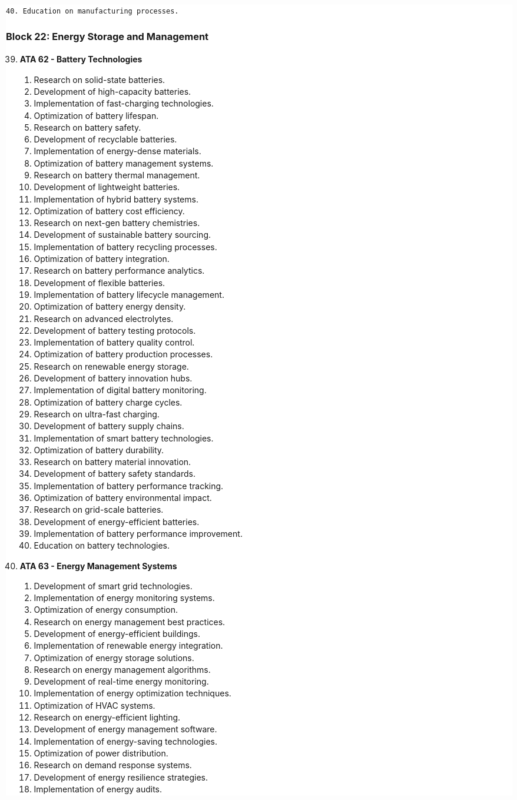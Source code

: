     40. Education on manufacturing processes.
 
### Block 22: Energy Storage and Management
39. **ATA 62 - Battery Technologies**
    1. Research on solid-state batteries.
    2. Development of high-capacity batteries.
    3. Implementation of fast-charging technologies.
    4. Optimization of battery lifespan.
    5. Research on battery safety.
    6. Development of recyclable batteries.
    7. Implementation of energy-dense materials.
    8. Optimization of battery management systems.
    9. Research on battery thermal management.
    10. Development of lightweight batteries.
    11. Implementation of hybrid battery systems.
    12. Optimization of battery cost efficiency.
    13. Research on next-gen battery chemistries.
    14. Development of sustainable battery sourcing.
    15. Implementation of battery recycling processes.
    16. Optimization of battery integration.
    17. Research on battery performance analytics.
    18. Development of flexible batteries.
    19. Implementation of battery lifecycle management.
    20. Optimization of battery energy density.
    21. Research on advanced electrolytes.
    22. Development of battery testing protocols.
    23. Implementation of battery quality control.
    24. Optimization of battery production processes.
    25. Research on renewable energy storage.
    26. Development of battery innovation hubs.
    27. Implementation of digital battery monitoring.
    28. Optimization of battery charge cycles.
    29. Research on ultra-fast charging.
    30. Development of battery supply chains.
    31. Implementation of smart battery technologies.
    32. Optimization of battery durability.
    33. Research on battery material innovation.
    34. Development of battery safety standards.
    35. Implementation of battery performance tracking.
    36. Optimization of battery environmental impact.
    37. Research on grid-scale batteries.
    38. Development of energy-efficient batteries.
    39. Implementation of battery performance improvement.
    40. Education on battery technologies.
 
40. **ATA 63 - Energy Management Systems**
    1. Development of smart grid technologies.
    2. Implementation of energy monitoring systems.
    3. Optimization of energy consumption.
    4. Research on energy management best practices.
    5. Development of energy-efficient buildings.
    6. Implementation of renewable energy integration.
    7. Optimization of energy storage solutions.
    8. Research on energy management algorithms.
    9. Development of real-time energy monitoring.
    10. Implementation of energy optimization techniques.
    11. Optimization of HVAC systems.
    12. Research on energy-efficient lighting.
    13. Development of energy management software.
    14. Implementation of energy-saving technologies.
    15. Optimization of power distribution.
    16. Research on demand response systems.
    17. Development of energy resilience strategies.
    18. Implementation of energy audits.